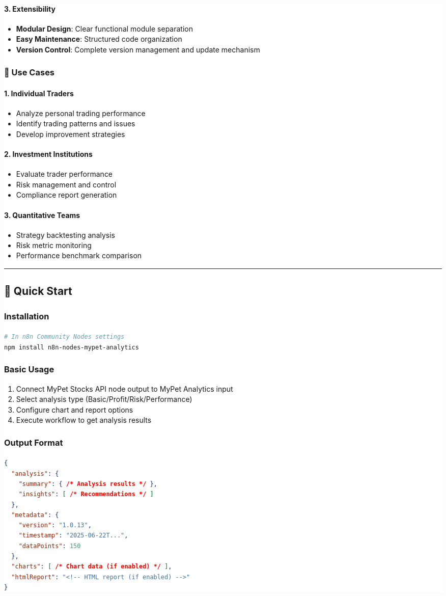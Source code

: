 #### 3. **Extensibility**
- **Modular Design**: Clear functional module separation
- **Easy Maintenance**: Structured code organization
- **Version Control**: Complete version management and update mechanism

### 💼 Use Cases

#### 1. **Individual Traders**
- Analyze personal trading performance
- Identify trading patterns and issues
- Develop improvement strategies

#### 2. **Investment Institutions**
- Evaluate trader performance
- Risk management and control
- Compliance report generation

#### 3. **Quantitative Teams**
- Strategy backtesting analysis
- Risk metric monitoring
- Performance benchmark comparison

---

## 🚀 Quick Start

### Installation
```bash
# In n8n Community Nodes settings
npm install n8n-nodes-mypet-analytics
```

### Basic Usage
1. Connect MyPet Stocks API node output to MyPet Analytics input
2. Select analysis type (Basic/Profit/Risk/Performance)
3. Configure chart and report options
4. Execute workflow to get analysis results

### Output Format
```json
{
  "analysis": {
    "summary": { /* Analysis results */ },
    "insights": [ /* Recommendations */ ]
  },
  "metadata": {
    "version": "1.0.13",
    "timestamp": "2025-06-22T...",
    "dataPoints": 150
  },
  "charts": [ /* Chart data (if enabled) */ ],
  "htmlReport": "<!-- HTML report (if enabled) -->"
}
```
